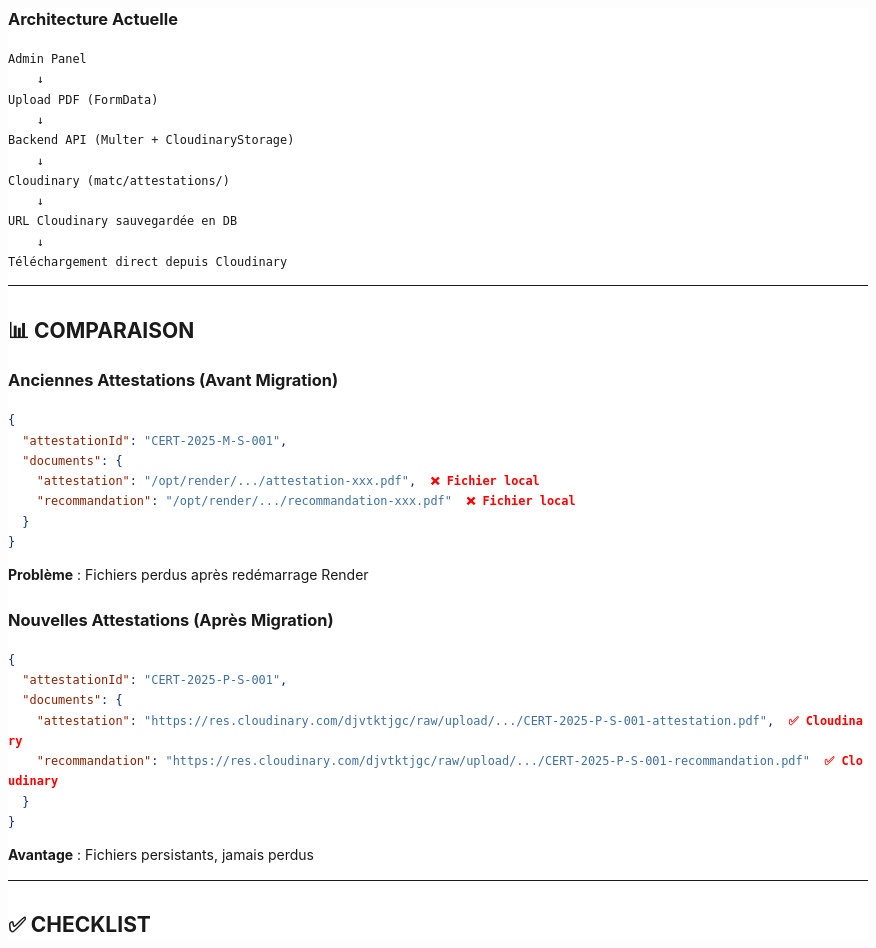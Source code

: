 ### Architecture Actuelle

```
Admin Panel
    ↓
Upload PDF (FormData)
    ↓
Backend API (Multer + CloudinaryStorage)
    ↓
Cloudinary (matc/attestations/)
    ↓
URL Cloudinary sauvegardée en DB
    ↓
Téléchargement direct depuis Cloudinary
```

---

## 📊 COMPARAISON

### Anciennes Attestations (Avant Migration)

```json
{
  "attestationId": "CERT-2025-M-S-001",
  "documents": {
    "attestation": "/opt/render/.../attestation-xxx.pdf",  ❌ Fichier local
    "recommandation": "/opt/render/.../recommandation-xxx.pdf"  ❌ Fichier local
  }
}
```

**Problème** : Fichiers perdus après redémarrage Render

### Nouvelles Attestations (Après Migration)

```json
{
  "attestationId": "CERT-2025-P-S-001",
  "documents": {
    "attestation": "https://res.cloudinary.com/djvtktjgc/raw/upload/.../CERT-2025-P-S-001-attestation.pdf",  ✅ Cloudinary
    "recommandation": "https://res.cloudinary.com/djvtktjgc/raw/upload/.../CERT-2025-P-S-001-recommandation.pdf"  ✅ Cloudinary
  }
}
```

**Avantage** : Fichiers persistants, jamais perdus

---

## ✅ CHECKLIST
